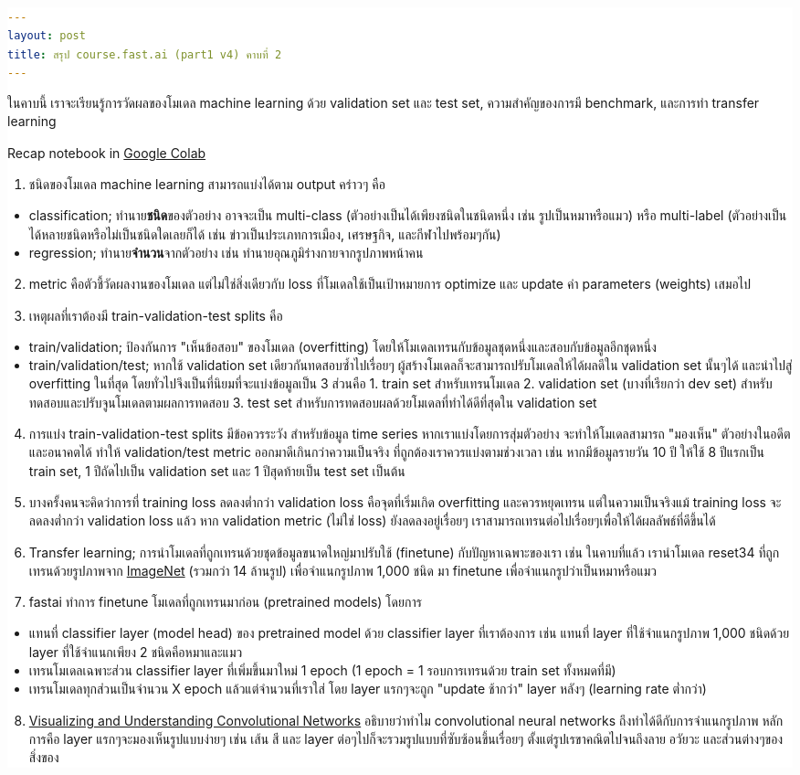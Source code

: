 ```yaml
---
layout: post
title: สรุป course.fast.ai (part1 v4) คาบที่ 2
---
```


ในคาบนี้ เราจะเรียนรู้การวัดผลของโมเดล machine learning ด้วย validation set และ test set, ความสำคัญของการมี benchmark, และการทำ transfer learning 

Recap notebook in [Google Colab](https://colab.research.google.com/drive/174uEkWaYjtVAK0oHMQLSCR9Jry6GFxyt?usp=sharing)

01. ชนิดของโมเดล machine learning สามารถแบ่งได้ตาม output คร่าวๆ คือ
  - classification; ทำนาย**ชนิด**ของตัวอย่าง อาจจะเป็น multi-class (ตัวอย่างเป็นได้เพียงชนิดในชนิดหนึ่ง เช่น รูปเป็นหมาหรือแมว) หรือ multi-label (ตัวอย่างเป็นได้หลายชนิดหรือไม่เป็นชนิดใดเลยก็ได้ เช่น ข่าวเป็นประเภทการเมือง, เศรษฐกิจ, และกีฬาไปพร้อมๆกัน)
  - regression; ทำนาย**จำนวน**จากตัวอย่าง เช่น ทำนายอุณภูมิร่างกายจากรูปภาพหน้าคน

02. metric คือตัวชี้วัดผลงานของโมเดล แต่ไม่ใช่สิ่งเดียวกับ loss ที่โมเดลใช้เป็นเป้าหมายการ optimize และ update ค่า parameters (weights) เสมอไป

03. เหตุผลที่เราต้องมี train-validation-test splits คือ
  - train/validation; ป้องกันการ "เห็นข้อสอบ" ของโมเดล (overfitting) โดยให้โมเดลเทรนกับข้อมูลชุดหนึ่งและสอบกับข้อมูลอีกชุดหนึ่ง
  - train/validation/test; หากใช้ validation set เดียวกันทดสอบซ้ำไปเรื่อยๆ ผู้สร้างโมเดลก็จะสามารถปรับโมเดลให้ได้ผลดีใน validation set นั้นๆได้ และนำไปสู่ overfitting ในที่สุด โดยทั่วไปจึงเป็นที่นิยมที่จะแบ่งข้อมูลเป็น 3 ส่วนคือ 1. train set สำหรับเทรนโมเดล 2. validation set (บางที่เรียกว่า dev set) สำหรับทดสอบและปรับจูนโมเดลตามผลการทดสอบ 3. test set สำหรับการทดสอบผลด้วยโมเดลที่ทำได้ดีที่สุดใน validation set

04. การแบ่ง train-validation-test splits มีข้อควรระวัง สำหรับข้อมูล time series หากเราแบ่งโดยการสุ่มตัวอย่าง จะทำให้โมเดลสามารถ "มองเห็น" ตัวอย่างในอดีตและอนาคตได้ ทำให้ validation/test metric ออกมาดีเกินกว่าความเป็นจริง ที่ถูกต้องเราควรแบ่งตามช่วงเวลา เช่น หากมีข้อมูลรายวัน 10 ปี ให้ใช้ 8 ปีแรกเป็น train set, 1 ปีถัดไปเป็น validation set และ 1 ปีสุดท้ายเป็น test set เป็นต้น

05. บางครั้งคนจะคิดว่าการที่ training loss ลดลงต่ำกว่า validation loss คือจุดที่เริ่มเกิด overfitting และควรหยุดเทรน แต่ในความเป็นจริงแม้ training loss จะลดลงต่ำกว่า validation loss แล้ว หาก validation metric (ไม่ใช่ loss) ยังลดลงอยู่เรื่อยๆ เราสามารถเทรนต่อไปเรื่อยๆเพื่อให้ได้ผลลัพธ์ที่ดีขึ้นได้

06. Transfer learning; การนำโมเดลที่ถูกเทรนด้วยชุดข้อมูลขนาดใหญ่มาปรับใช้ (finetune) กับปัญหาเฉพาะของเรา เช่น ในคาบที่แล้ว เรานำโมเดล reset34 ที่ถูกเทรนด้วยรูปภาพจาก [ImageNet](http://www.image-net.org/) (รวมกว่า 14 ล้านรูป) เพื่อจำแนกรูปภาพ 1,000 ชนิด มา finetune เพื่อจำแนกรูปว่าเป็นหมาหรือแมว

07. fastai ทำการ finetune โมเดลที่ถูกเทรนมาก่อน (pretrained models) โดยการ
  - แทนที่ classifier layer (model head) ของ pretrained model ด้วย classifier layer ที่เราต้องการ เช่น แทนที่ layer ที่ใช้จำแนกรูปภาพ 1,000 ชนิดด้วย layer ที่ใช้จำแนกเพียง 2 ชนิดคือหมาและแมว
  - เทรนโมเดลเฉพาะส่วน classifier layer ที่เพิ่มขึ้นมาใหม่ 1 epoch (1 epoch = 1 รอบการเทรนด้วย train set ทั้งหมดที่มี)
  - เทรนโมเดลทุกส่วนเป็นจำนวน X epoch แล้วแต่จำนวนที่เราใส่ โดย layer แรกๆจะถูก "update ช้ากว่า" layer หลังๆ (learning rate ต่ำกว่า)

08. [Visualizing and Understanding Convolutional Networks](https://arxiv.org/abs/1311.2901) อธิบายว่าทำไม convolutional neural networks ถึงทำได้ดีกับการจำแนกรูปภาพ หลักการคือ layer แรกๆจะมองเห็นรูปแบบง่ายๆ เช่น เส้น สี และ layer ต่อๆไปก็จะรวมรูปแบบที่ซับซ้อนขึ้นเรื่อยๆ ตั้งแต่รูปเรขาคณิตไปจนถึงลาย อวัยวะ และส่วนต่างๆของสิ่งของ
